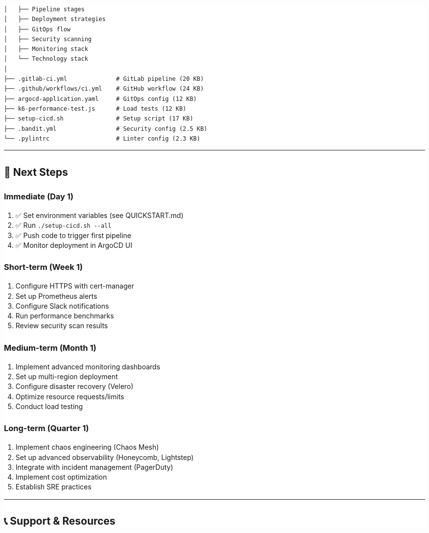 ```
│   ├── Pipeline stages
│   ├── Deployment strategies
│   ├── GitOps flow
│   ├── Security scanning
│   ├── Monitoring stack
│   └── Technology stack
│
├── .gitlab-ci.yml              # GitLab pipeline (20 KB)
├── .github/workflows/ci.yml    # GitHub workflow (24 KB)
├── argocd-application.yaml     # GitOps config (12 KB)
├── k6-performance-test.js      # Load tests (12 KB)
├── setup-cicd.sh               # Setup script (17 KB)
├── .bandit.yml                 # Security config (2.5 KB)
└── .pylintrc                   # Linter config (2.3 KB)
```

---

## 🎯 Next Steps

### Immediate (Day 1)
1. ✅ Set environment variables (see QUICKSTART.md)
2. ✅ Run `./setup-cicd.sh --all`
3. ✅ Push code to trigger first pipeline
4. ✅ Monitor deployment in ArgoCD UI

### Short-term (Week 1)
1. Configure HTTPS with cert-manager
2. Set up Prometheus alerts
3. Configure Slack notifications
4. Run performance benchmarks
5. Review security scan results

### Medium-term (Month 1)
1. Implement advanced monitoring dashboards
2. Set up multi-region deployment
3. Configure disaster recovery (Velero)
4. Optimize resource requests/limits
5. Conduct load testing

### Long-term (Quarter 1)
1. Implement chaos engineering (Chaos Mesh)
2. Set up advanced observability (Honeycomb, Lightstep)
3. Integrate with incident management (PagerDuty)
4. Implement cost optimization
5. Establish SRE practices

---

## 📞 Support & Resources
